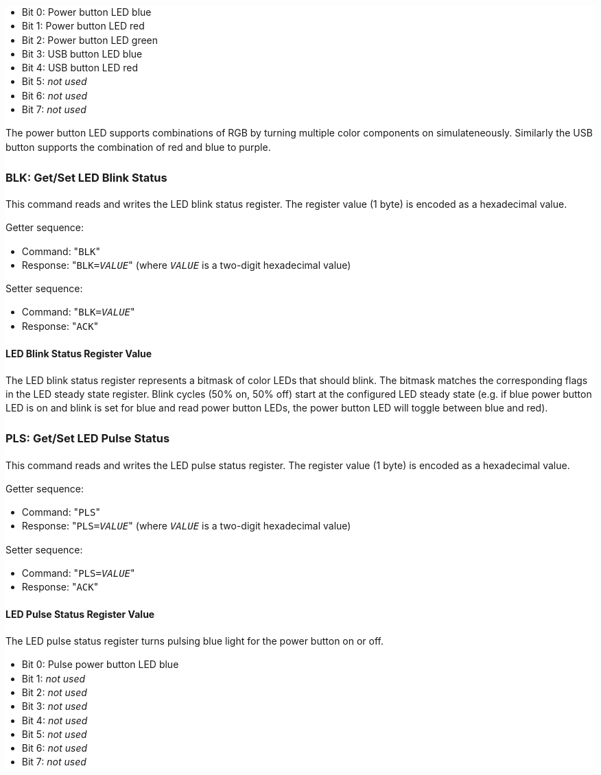 - Bit 0: Power button LED blue
- Bit 1: Power button LED red
- Bit 2: Power button LED green
- Bit 3: USB button LED blue
- Bit 4: USB button LED red
- Bit 5: *not used*
- Bit 6: *not used*
- Bit 7: *not used*

The power button LED supports combinations of RGB by turning multiple color components on
simulateneously. Similarly the USB button supports the combination of red and blue to purple.


### BLK: Get/Set LED Blink Status

This command reads and writes the LED blink status register. The register value (1 byte) is
encoded as a hexadecimal value.

Getter sequence:

- Command: "<samp>BLK</samp>"
- Response: "<samp>BLK=<i>VALUE</i></samp>" (where <samp><i>VALUE</i></samp> is a two-digit
  hexadecimal value)

Setter sequence:

- Command: "<samp>BLK=<i>VALUE</i></samp>"
- Response: "<samp>ACK</samp>"

#### LED Blink Status Register Value

The LED blink status register represents a bitmask of color LEDs that should blink. The bitmask
matches the corresponding flags in the LED steady state register. Blink cycles (50% on, 50% off)
start at the configured LED steady state (e.g. if blue power button LED is on and blink is set
for blue and read power button LEDs, the power button LED will toggle between blue and red).


### PLS: Get/Set LED Pulse Status

This command reads and writes the LED pulse status register. The register value (1 byte) is
encoded as a hexadecimal value.

Getter sequence:

- Command: "<samp>PLS</samp>"
- Response: "<samp>PLS=<i>VALUE</i></samp>" (where <samp><i>VALUE</i></samp> is a two-digit
  hexadecimal value)

Setter sequence:

- Command: "<samp>PLS=<i>VALUE</i></samp>"
- Response: "<samp>ACK</samp>"

#### LED Pulse Status Register Value

The LED pulse status register turns pulsing blue light for the power button on or off.

- Bit 0: Pulse power button LED blue
- Bit 1: *not used*
- Bit 2: *not used*
- Bit 3: *not used*
- Bit 4: *not used*
- Bit 5: *not used*
- Bit 6: *not used*
- Bit 7: *not used*
